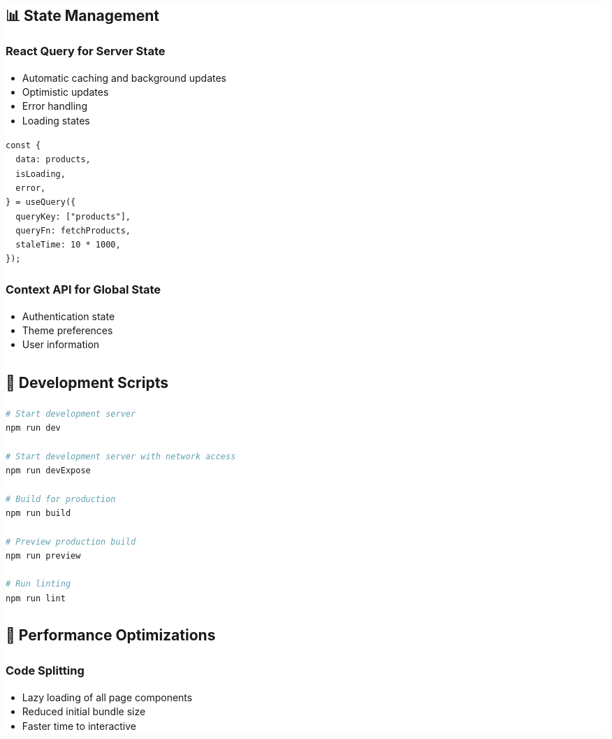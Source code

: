 ## 📊 State Management

### **React Query for Server State**

- Automatic caching and background updates
- Optimistic updates
- Error handling
- Loading states

```tsx
const {
  data: products,
  isLoading,
  error,
} = useQuery({
  queryKey: ["products"],
  queryFn: fetchProducts,
  staleTime: 10 * 1000,
});
```

### **Context API for Global State**

- Authentication state
- Theme preferences
- User information

## 🔧 Development Scripts

```bash
# Start development server
npm run dev

# Start development server with network access
npm run devExpose

# Build for production
npm run build

# Preview production build
npm run preview

# Run linting
npm run lint
```

## 🚀 Performance Optimizations

### **Code Splitting**

- Lazy loading of all page components
- Reduced initial bundle size
- Faster time to interactive
